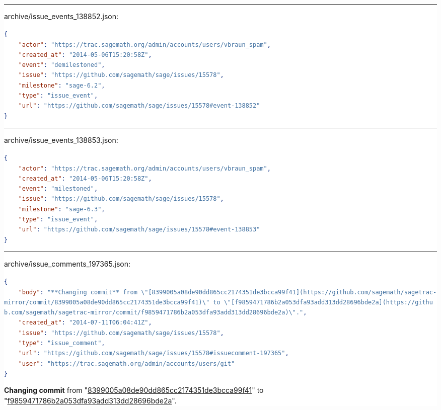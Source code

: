

---

archive/issue_events_138852.json:
```json
{
    "actor": "https://trac.sagemath.org/admin/accounts/users/vbraun_spam",
    "created_at": "2014-05-06T15:20:58Z",
    "event": "demilestoned",
    "issue": "https://github.com/sagemath/sage/issues/15578",
    "milestone": "sage-6.2",
    "type": "issue_event",
    "url": "https://github.com/sagemath/sage/issues/15578#event-138852"
}
```



---

archive/issue_events_138853.json:
```json
{
    "actor": "https://trac.sagemath.org/admin/accounts/users/vbraun_spam",
    "created_at": "2014-05-06T15:20:58Z",
    "event": "milestoned",
    "issue": "https://github.com/sagemath/sage/issues/15578",
    "milestone": "sage-6.3",
    "type": "issue_event",
    "url": "https://github.com/sagemath/sage/issues/15578#event-138853"
}
```



---

archive/issue_comments_197365.json:
```json
{
    "body": "**Changing commit** from \"[8399005a08de90dd865cc2174351de3bcca99f41](https://github.com/sagemath/sagetrac-mirror/commit/8399005a08de90dd865cc2174351de3bcca99f41)\" to \"[f9859471786b2a053dfa93add313dd28696bde2a](https://github.com/sagemath/sagetrac-mirror/commit/f9859471786b2a053dfa93add313dd28696bde2a)\".",
    "created_at": "2014-07-11T06:04:41Z",
    "issue": "https://github.com/sagemath/sage/issues/15578",
    "type": "issue_comment",
    "url": "https://github.com/sagemath/sage/issues/15578#issuecomment-197365",
    "user": "https://trac.sagemath.org/admin/accounts/users/git"
}
```

**Changing commit** from "[8399005a08de90dd865cc2174351de3bcca99f41](https://github.com/sagemath/sagetrac-mirror/commit/8399005a08de90dd865cc2174351de3bcca99f41)" to "[f9859471786b2a053dfa93add313dd28696bde2a](https://github.com/sagemath/sagetrac-mirror/commit/f9859471786b2a053dfa93add313dd28696bde2a)".
